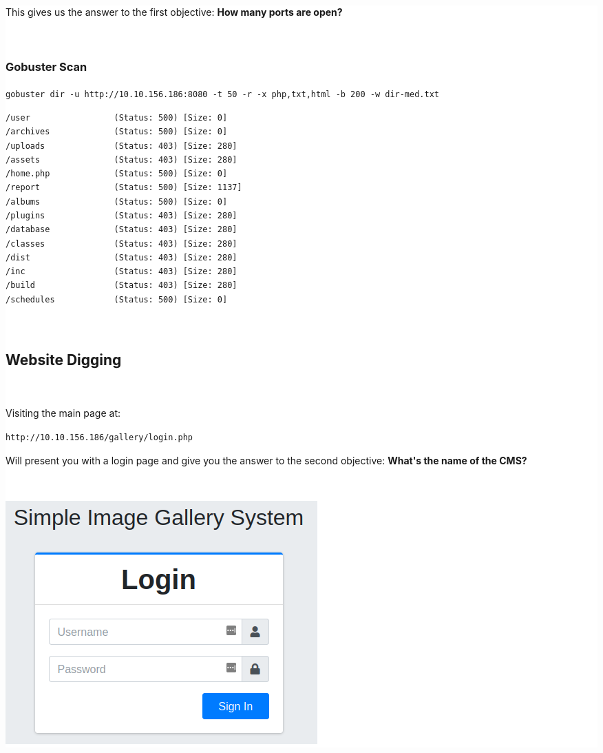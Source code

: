 
This gives us the answer to the first objective: **How many ports are open?**

<br>

### Gobuster Scan

`gobuster dir -u http://10.10.156.186:8080 -t 50 -r -x php,txt,html -b 200 -w dir-med.txt`

```
/user                 (Status: 500) [Size: 0]
/archives             (Status: 500) [Size: 0]
/uploads              (Status: 403) [Size: 280]
/assets               (Status: 403) [Size: 280]
/home.php             (Status: 500) [Size: 0]  
/report               (Status: 500) [Size: 1137]
/albums               (Status: 500) [Size: 0]   
/plugins              (Status: 403) [Size: 280]
/database             (Status: 403) [Size: 280] 
/classes              (Status: 403) [Size: 280] 
/dist                 (Status: 403) [Size: 280] 
/inc                  (Status: 403) [Size: 280] 
/build                (Status: 403) [Size: 280] 
/schedules            (Status: 500) [Size: 0]
```

<br>

## Website Digging

<br>

Visiting the main page at:

```
http://10.10.156.186/gallery/login.php
```

Will present you with a login page and give you the answer to the second objective: **What's the name of the CMS?**

<br>

![](images/gallery1.png)
